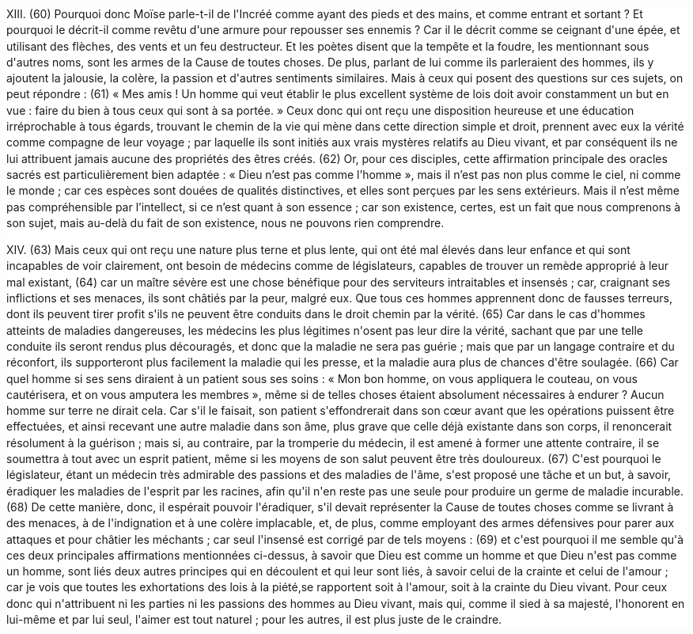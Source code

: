 XIII. <span id="v60">(60)</span> Pourquoi donc Moïse parle-t-il de l'Incréé comme ayant des pieds et des mains, et comme entrant et sortant ? Et pourquoi le décrit-il comme revêtu d'une armure pour repousser ses ennemis ? Car il le décrit comme se ceignant d'une épée, et utilisant des flèches, des vents et un feu destructeur. Et les poètes disent que la tempête et la foudre, les mentionnant sous d'autres noms, sont les armes de la Cause de toutes choses. De plus, parlant de lui comme ils parleraient des hommes, ils y ajoutent la jalousie, la colère, la passion et d'autres sentiments similaires. Mais à ceux qui posent des questions sur ces sujets, on peut répondre : <span id="v61">(61)</span> « Mes amis ! Un homme qui veut établir le plus excellent système de lois doit avoir constamment un but en vue : faire du bien à tous ceux qui sont à sa portée. » Ceux donc qui ont reçu une disposition heureuse et une éducation irréprochable à tous égards, trouvant le chemin de la vie qui mène dans cette direction simple et droit, prennent avec eux la vérité comme compagne de leur voyage ; par laquelle ils sont initiés aux vrais mystères relatifs au Dieu vivant, et par conséquent ils ne lui attribuent jamais aucune des propriétés des êtres créés. <span id="v62">(62)</span> Or, pour ces disciples, cette affirmation principale des oracles sacrés est particulièrement bien adaptée : « Dieu n’est pas comme l’homme », mais il n’est pas non plus comme le ciel, ni comme le monde ; car ces espèces sont douées de qualités distinctives, et elles sont perçues par les sens extérieurs. Mais il n’est même pas compréhensible par l’intellect, si ce n’est quant à son essence ; car son existence, certes, est un fait que nous comprenons à son sujet, mais au-delà du fait de son existence, nous ne pouvons rien comprendre.

XIV. <span id="v63">(63)</span> Mais ceux qui ont reçu une nature plus terne et plus lente, qui ont été mal élevés dans leur enfance et qui sont incapables de voir clairement, ont besoin de médecins comme de législateurs, capables de trouver un remède approprié à leur mal existant, <span id="v64">(64)</span> car un maître sévère est une chose bénéfique pour des serviteurs intraitables et insensés ; car, craignant ses inflictions et ses menaces, ils sont châtiés par la peur, malgré eux. Que tous ces hommes apprennent donc de fausses terreurs, dont ils peuvent tirer profit s'ils ne peuvent être conduits dans le droit chemin par la vérité. <span id="v65">(65)</span> Car dans le cas d'hommes atteints de maladies dangereuses, les médecins les plus légitimes n'osent pas leur dire la vérité, sachant que par une telle conduite ils seront rendus plus découragés, et donc que la maladie ne sera pas guérie ; mais que par un langage contraire et du réconfort, ils supporteront plus facilement la maladie qui les presse, et la maladie aura plus de chances d'être soulagée. <span id="v66">(66)</span> Car quel homme si ses sens diraient à un patient sous ses soins : « Mon bon homme, on vous appliquera le couteau, on vous cautérisera, et on vous amputera les membres », même si de telles choses étaient absolument nécessaires à endurer ? Aucun homme sur terre ne dirait cela. Car s'il le faisait, son patient s'effondrerait dans son cœur avant que les opérations puissent être effectuées, et ainsi recevant une autre maladie dans son âme, plus grave que celle déjà existante dans son corps, il renoncerait résolument à la guérison ; mais si, au contraire, par la tromperie du médecin, il est amené à former une attente contraire, il se soumettra à tout avec un esprit patient, même si les moyens de son salut peuvent être très douloureux. <span id="v67">(67)</span> C'est pourquoi le législateur, étant un médecin très admirable des passions et des maladies de l'âme, s'est proposé une tâche et un but, à savoir, éradiquer les maladies de l'esprit par les racines, afin qu'il n'en reste pas une seule pour produire un germe de maladie incurable. <span id="v68">(68)</span> De cette manière, donc, il espérait pouvoir l'éradiquer, s'il devait représenter la Cause de toutes choses comme se livrant à des menaces, à de l'indignation et à une colère implacable, et, de plus, comme employant des armes défensives pour parer aux attaques et pour châtier les méchants ; car seul l'insensé est corrigé par de tels moyens : <span id="v69">(69)</span> et c'est pourquoi il me semble qu'à ces deux principales affirmations mentionnées ci-dessus, à savoir que Dieu est comme un homme et que Dieu n'est pas comme un homme, sont liés deux autres principes qui en découlent et qui leur sont liés, à savoir celui de la crainte et celui de l'amour ; car je vois que toutes les exhortations des lois à la piété,se rapportent soit à l'amour, soit à la crainte du Dieu vivant. Pour ceux donc qui n'attribuent ni les parties ni les passions des hommes au Dieu vivant, mais qui, comme il sied à sa majesté, l'honorent en lui-même et par lui seul, l'aimer est tout naturel ; pour les autres, il est plus juste de le craindre.
